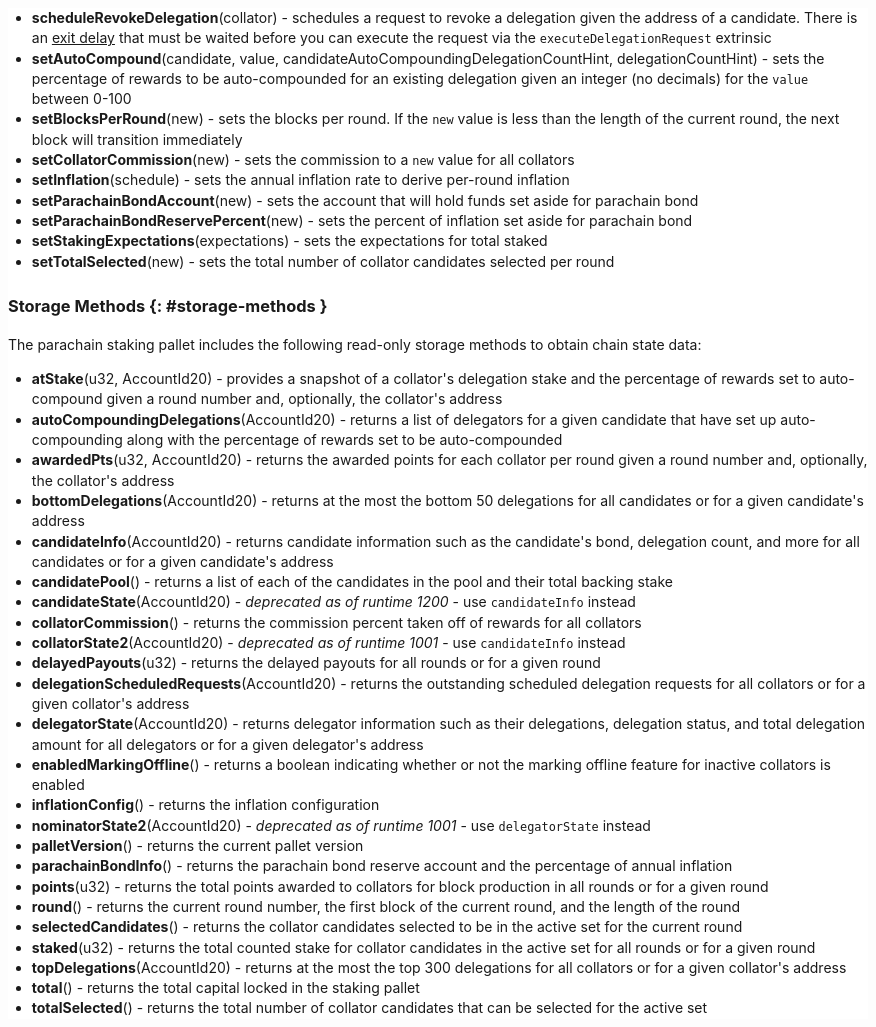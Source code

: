 - **scheduleRevokeDelegation**(collator) - schedules a request to revoke a delegation given the address of a candidate. There is an [exit delay](#exit-delays) that must be waited before you can execute the request via the `executeDelegationRequest` extrinsic
- **setAutoCompound**(candidate, value, candidateAutoCompoundingDelegationCountHint, delegationCountHint) - sets the percentage of rewards to be auto-compounded for an existing delegation given an integer (no decimals) for the `value` between 0-100
- **setBlocksPerRound**(new) - sets the blocks per round. If the `new` value is less than the length of the current round, the next block will transition immediately
- **setCollatorCommission**(new) - sets the commission to a `new` value for all collators
- **setInflation**(schedule) - sets the annual inflation rate to derive per-round inflation
- **setParachainBondAccount**(new) - sets the account that will hold funds set aside for parachain bond
- **setParachainBondReservePercent**(new) - sets the percent of inflation set aside for parachain bond
- **setStakingExpectations**(expectations) - sets the expectations for total staked
- **setTotalSelected**(new) - sets the total number of collator candidates selected per round

### Storage Methods {: #storage-methods }

The parachain staking pallet includes the following read-only storage methods to obtain chain state data:

- **atStake**(u32, AccountId20) - provides a snapshot of a collator's delegation stake and the percentage of rewards set to auto-compound given a round number and, optionally, the collator's address
- **autoCompoundingDelegations**(AccountId20) - returns a list of delegators for a given candidate that have set up auto-compounding along with the percentage of rewards set to be auto-compounded
- **awardedPts**(u32, AccountId20) - returns the awarded points for each collator per round given a round number and, optionally, the collator's address
- **bottomDelegations**(AccountId20) - returns at the most the bottom 50 delegations for all candidates or for a given candidate's address
- **candidateInfo**(AccountId20) - returns candidate information such as the candidate's bond, delegation count, and more for all candidates or for a given candidate's address
- **candidatePool**() - returns a list of each of the candidates in the pool and their total backing stake
- **candidateState**(AccountId20) - *deprecated as of runtime 1200* - use `candidateInfo` instead
- **collatorCommission**() - returns the commission percent taken off of rewards for all collators
- **collatorState2**(AccountId20) - *deprecated as of runtime 1001* - use `candidateInfo` instead
- **delayedPayouts**(u32) - returns the delayed payouts for all rounds or for a given round
- **delegationScheduledRequests**(AccountId20) - returns the outstanding scheduled delegation requests for all collators or for a given collator's address
- **delegatorState**(AccountId20) - returns delegator information such as their delegations, delegation status, and total delegation amount for all delegators or for a given delegator's address
- **enabledMarkingOffline**() - returns a boolean indicating whether or not the marking offline feature for inactive collators is enabled
- **inflationConfig**() - returns the inflation configuration
- **nominatorState2**(AccountId20) - *deprecated as of runtime 1001* - use `delegatorState` instead
- **palletVersion**() - returns the current pallet version
- **parachainBondInfo**() - returns the parachain bond reserve account and the percentage of annual inflation
- **points**(u32) - returns the total points awarded to collators for block production in all rounds or for a given round
- **round**() - returns the current round number, the first block of the current round, and the length of the round
- **selectedCandidates**() - returns the collator candidates selected to be in the active set for the current round
- **staked**(u32) - returns the total counted stake for collator candidates in the active set for all rounds or for a given round
- **topDelegations**(AccountId20) - returns at the most the top 300 delegations for all collators or for a given collator's address
- **total**() - returns the total capital locked in the staking pallet
- **totalSelected**() - returns the total number of collator candidates that can be selected for the active set
